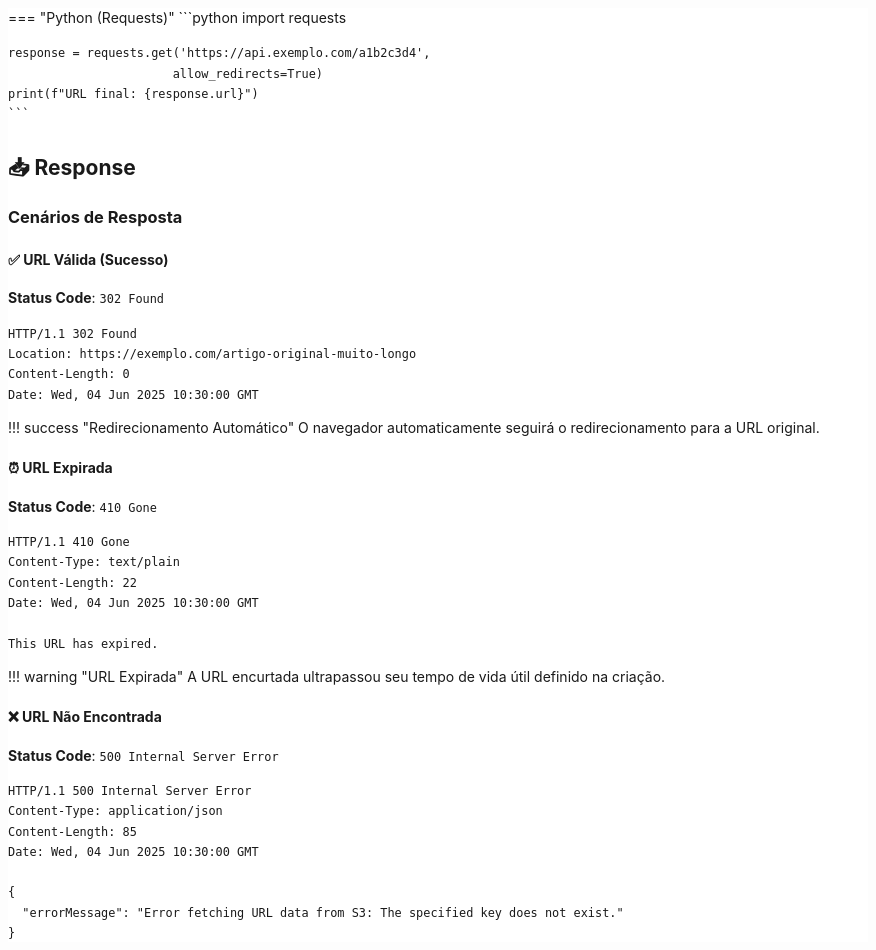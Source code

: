 === "Python (Requests)"
    ```python
    import requests
    
    response = requests.get('https://api.exemplo.com/a1b2c3d4', 
                           allow_redirects=True)
    print(f"URL final: {response.url}")
    ```

## 📥 Response

### Cenários de Resposta

#### ✅ URL Válida (Sucesso)

**Status Code**: `302 Found`

```http
HTTP/1.1 302 Found
Location: https://exemplo.com/artigo-original-muito-longo
Content-Length: 0
Date: Wed, 04 Jun 2025 10:30:00 GMT
```

!!! success "Redirecionamento Automático"
    O navegador automaticamente seguirá o redirecionamento para a URL original.

#### ⏰ URL Expirada

**Status Code**: `410 Gone`

```http
HTTP/1.1 410 Gone
Content-Type: text/plain
Content-Length: 22
Date: Wed, 04 Jun 2025 10:30:00 GMT

This URL has expired.
```

!!! warning "URL Expirada"
    A URL encurtada ultrapassou seu tempo de vida útil definido na criação.

#### ❌ URL Não Encontrada

**Status Code**: `500 Internal Server Error`

```http
HTTP/1.1 500 Internal Server Error
Content-Type: application/json
Content-Length: 85
Date: Wed, 04 Jun 2025 10:30:00 GMT

{
  "errorMessage": "Error fetching URL data from S3: The specified key does not exist."
}
```
